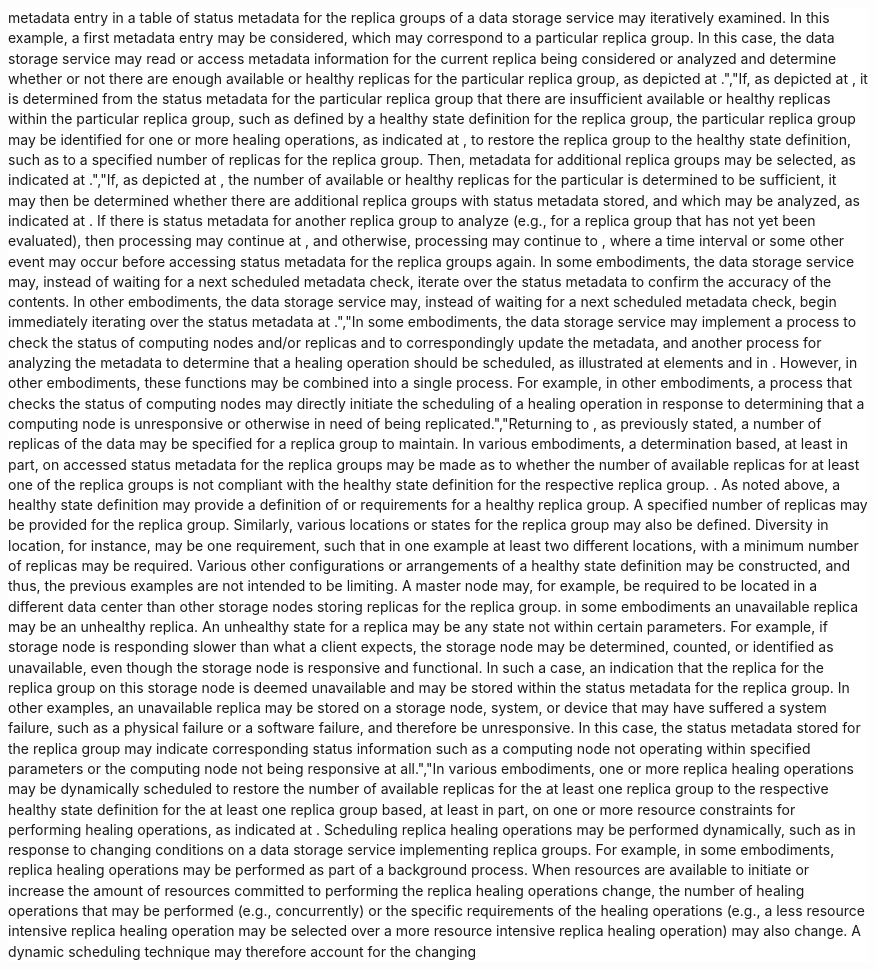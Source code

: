 metadata entry in a table of status metadata for the replica groups of a data storage service may iteratively examined. In this example, a first metadata entry may be considered, which may correspond to a particular replica group. In this case, the data storage service may read or access metadata information for the current replica being considered or analyzed and determine whether or not there are enough available or healthy replicas for the particular replica group, as depicted at .","If, as depicted at , it is determined from the status metadata for the particular replica group that there are insufficient available or healthy replicas within the particular replica group, such as defined by a healthy state definition for the replica group, the particular replica group may be identified for one or more healing operations, as indicated at , to restore the replica group to the healthy state definition, such as to a specified number of replicas for the replica group. Then, metadata for additional replica groups may be selected, as indicated at .","If, as depicted at , the number of available or healthy replicas for the particular is determined to be sufficient, it may then be determined whether there are additional replica groups with status metadata stored, and which may be analyzed, as indicated at . If there is status metadata for another replica group to analyze (e.g., for a replica group that has not yet been evaluated), then processing may continue at , and otherwise, processing may continue to , where a time interval or some other event may occur before accessing status metadata for the replica groups again. In some embodiments, the data storage service may, instead of waiting for a next scheduled metadata check, iterate over the status metadata to confirm the accuracy of the contents. In other embodiments, the data storage service may, instead of waiting for a next scheduled metadata check, begin immediately iterating over the status metadata at .","In some embodiments, the data storage service may implement a process to check the status of computing nodes and\/or replicas and to correspondingly update the metadata, and another process for analyzing the metadata to determine that a healing operation should be scheduled, as illustrated at elements  and  in . However, in other embodiments, these functions may be combined into a single process. For example, in other embodiments, a process that checks the status of computing nodes may directly initiate the scheduling of a healing operation in response to determining that a computing node is unresponsive or otherwise in need of being replicated.","Returning to , as previously stated, a number of replicas of the data may be specified for a replica group to maintain. In various embodiments, a determination based, at least in part, on accessed status metadata for the replica groups may be made as to whether the number of available replicas for at least one of the replica groups is not compliant with the healthy state definition for the respective replica group. . As noted above, a healthy state definition may provide a definition of or requirements for a healthy replica group. A specified number of replicas may be provided for the replica group. Similarly, various locations or states for the replica group may also be defined. Diversity in location, for instance, may be one requirement, such that in one example at least two different locations, with a minimum number of replicas may be required. Various other configurations or arrangements of a healthy state definition may be constructed, and thus, the previous examples are not intended to be limiting. A master node may, for example, be required to be located in a different data center than other storage nodes storing replicas for the replica group. in some embodiments an unavailable replica may be an unhealthy replica. An unhealthy state for a replica may be any state not within certain parameters. For example, if storage node is responding slower than what a client expects, the storage node may be determined, counted, or identified as unavailable, even though the storage node is responsive and functional. In such a case, an indication that the replica for the replica group on this storage node is deemed unavailable and may be stored within the status metadata for the replica group. In other examples, an unavailable replica may be stored on a storage node, system, or device that may have suffered a system failure, such as a physical failure or a software failure, and therefore be unresponsive. In this case, the status metadata stored for the replica group may indicate corresponding status information such as a computing node not operating within specified parameters or the computing node not being responsive at all.","In various embodiments, one or more replica healing operations may be dynamically scheduled to restore the number of available replicas for the at least one replica group to the respective healthy state definition for the at least one replica group based, at least in part, on one or more resource constraints for performing healing operations, as indicated at . Scheduling replica healing operations may be performed dynamically, such as in response to changing conditions on a data storage service implementing replica groups. For example, in some embodiments, replica healing operations may be performed as part of a background process. When resources are available to initiate or increase the amount of resources committed to performing the replica healing operations change, the number of healing operations that may be performed (e.g., concurrently) or the specific requirements of the healing operations (e.g., a less resource intensive replica healing operation may be selected over a more resource intensive replica healing operation) may also change. A dynamic scheduling technique may therefore account for the changing
